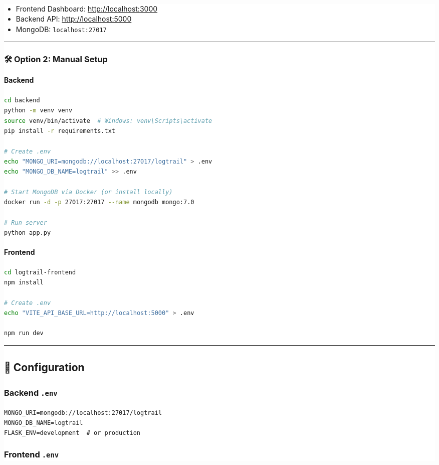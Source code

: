 - Frontend Dashboard: [http://localhost:3000](http://localhost:3000)
- Backend API: [http://localhost:5000](http://localhost:5000)
- MongoDB: `localhost:27017`

---

### 🛠 Option 2: Manual Setup

#### Backend

```bash
cd backend
python -m venv venv
source venv/bin/activate  # Windows: venv\Scripts\activate
pip install -r requirements.txt

# Create .env
echo "MONGO_URI=mongodb://localhost:27017/logtrail" > .env
echo "MONGO_DB_NAME=logtrail" >> .env

# Start MongoDB via Docker (or install locally)
docker run -d -p 27017:27017 --name mongodb mongo:7.0

# Run server
python app.py
```

#### Frontend

```bash
cd logtrail-frontend
npm install

# Create .env
echo "VITE_API_BASE_URL=http://localhost:5000" > .env

npm run dev
```

---

## 🔧 Configuration

### Backend `.env`

```env
MONGO_URI=mongodb://localhost:27017/logtrail
MONGO_DB_NAME=logtrail
FLASK_ENV=development  # or production
```

### Frontend `.env`
